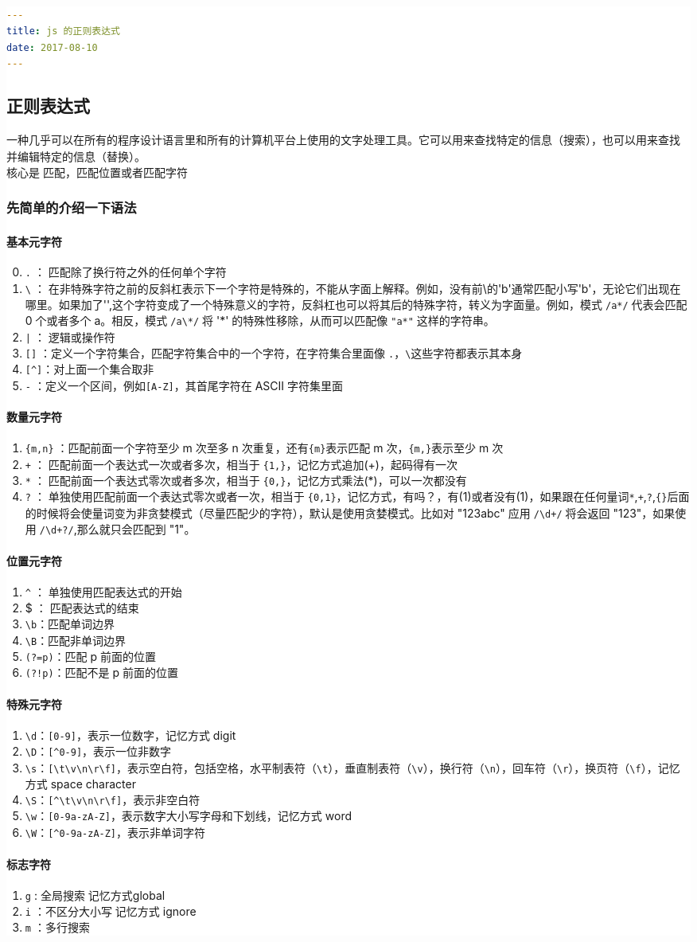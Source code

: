 ```yaml
---
title: js 的正则表达式
date: 2017-08-10
---
```


## 正则表达式
一种几乎可以在所有的程序设计语言里和所有的计算机平台上使用的文字处理工具。它可以用来查找特定的信息（搜索），也可以用来查找并编辑特定的信息（替换）。  
核心是 匹配，匹配位置或者匹配字符



### 先简单的介绍一下语法
#### 基本元字符
0.  `.` ： 匹配除了换行符之外的任何单个字符
1.  `\` ： 在非特殊字符之前的反斜杠表示下一个字符是特殊的，不能从字面上解释。例如，没有前\\的'b'通常匹配小写'b'，无论它们出现在哪里。如果加了'\',这个字符变成了一个特殊意义的字符，反斜杠也可以将其后的特殊字符，转义为字面量。例如，模式 `/a*/` 代表会匹配 0 个或者多个 a。相反，模式 `/a\*/` 将 '\*' 的特殊性移除，从而可以匹配像 `"a*"` 这样的字符串。
2.  `|` ： 逻辑或操作符
3. `[]` ：定义一个字符集合，匹配字符集合中的一个字符，在字符集合里面像 `.`，`\`这些字符都表示其本身
4. `[^]`：对上面一个集合取非
5.  `-` ：定义一个区间，例如`[A-Z]`，其首尾字符在 ASCII 字符集里面
#### 数量元字符
1.  `{m,n}` ：匹配前面一个字符至少 m 次至多 n 次重复，还有`{m}`表示匹配 m 次，`{m,}`表示至少 m 次
2.  `+` ： 匹配前面一个表达式一次或者多次，相当于 `{1,}`，记忆方式追加(+)，起码得有一次
3.  `*` ： 匹配前面一个表达式零次或者多次，相当于 `{0,}`，记忆方式乘法(*)，可以一次都没有
6.  `?` ： 单独使用匹配前面一个表达式零次或者一次，相当于 `{0,1}`，记忆方式，有吗？，有(1)或者没有(1)，如果跟在任何量词`*`,`+`,`?`,`{}`后面的时候将会使量词变为非贪婪模式（尽量匹配少的字符），默认是使用贪婪模式。比如对 "123abc" 应用 `/\d+/` 将会返回 "123"，如果使用 `/\d+?/`,那么就只会匹配到 "1"。
#### 位置元字符
1.  `^` ： 单独使用匹配表达式的开始
5.  \$ ： 匹配表达式的结束
6. `\b`：匹配单词边界
8. `\B`：匹配非单词边界
1. `(?=p)`：匹配 p 前面的位置
2. `(?!p)`：匹配不是 p 前面的位置
#### 特殊元字符
1. `\d`：`[0-9]`，表示一位数字，记忆方式 digit
2. `\D`：`[^0-9]`，表示一位非数字
3. `\s`：`[\t\v\n\r\f]`，表示空白符，包括空格，水平制表符（`\t`），垂直制表符（`\v`），换行符（`\n`），回车符（`\r`），换页符（`\f`），记忆方式 space character
4. `\S`：`[^\t\v\n\r\f]`，表示非空白符
5. `\w`：`[0-9a-zA-Z]`，表示数字大小写字母和下划线，记忆方式 word
6. `\W`：`[^0-9a-zA-Z]`，表示非单词字符
#### 标志字符
1. `g` : 全局搜索 记忆方式global
2. `i` ：不区分大小写 记忆方式 ignore
3. `m` ：多行搜索
